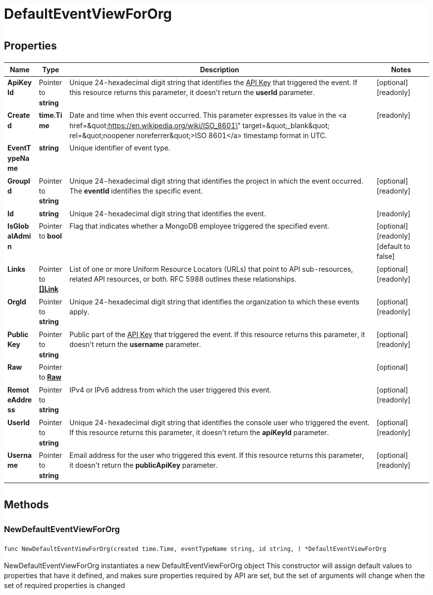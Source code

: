 # DefaultEventViewForOrg

## Properties

Name | Type | Description | Notes
------------ | ------------- | ------------- | -------------
**ApiKeyId** | Pointer to **string** | Unique 24-hexadecimal digit string that identifies the [API Key](https://dochub.mongodb.org/core/atlas-create-prog-api-key) that triggered the event. If this resource returns this parameter, it doesn&#39;t return the **userId** parameter. | [optional] [readonly] 
**Created** | **time.Time** | Date and time when this event occurred. This parameter expresses its value in the &lt;a href&#x3D;\&quot;https://en.wikipedia.org/wiki/ISO_8601\&quot; target&#x3D;\&quot;_blank\&quot; rel&#x3D;\&quot;noopener noreferrer\&quot;&gt;ISO 8601&lt;/a&gt; timestamp format in UTC. | [readonly] 
**EventTypeName** | **string** | Unique identifier of event type. | 
**GroupId** | Pointer to **string** | Unique 24-hexadecimal digit string that identifies the project in which the event occurred. The **eventId** identifies the specific event. | [optional] [readonly] 
**Id** | **string** | Unique 24-hexadecimal digit string that identifies the event. | [readonly] 
**IsGlobalAdmin** | Pointer to **bool** | Flag that indicates whether a MongoDB employee triggered the specified event. | [optional] [readonly] [default to false]
**Links** | Pointer to [**[]Link**](Link.md) | List of one or more Uniform Resource Locators (URLs) that point to API sub-resources, related API resources, or both. RFC 5988 outlines these relationships. | [optional] [readonly] 
**OrgId** | Pointer to **string** | Unique 24-hexadecimal digit string that identifies the organization to which these events apply. | [optional] [readonly] 
**PublicKey** | Pointer to **string** | Public part of the [API Key](https://dochub.mongodb.org/core/atlas-create-prog-api-key) that triggered the event. If this resource returns this parameter, it doesn&#39;t return the **username** parameter. | [optional] [readonly] 
**Raw** | Pointer to [**Raw**](Raw.md) |  | [optional] 
**RemoteAddress** | Pointer to **string** | IPv4 or IPv6 address from which the user triggered this event. | [optional] [readonly] 
**UserId** | Pointer to **string** | Unique 24-hexadecimal digit string that identifies the console user who triggered the event. If this resource returns this parameter, it doesn&#39;t return the **apiKeyId** parameter. | [optional] [readonly] 
**Username** | Pointer to **string** | Email address for the user who triggered this event. If this resource returns this parameter, it doesn&#39;t return the **publicApiKey** parameter. | [optional] [readonly] 

## Methods

### NewDefaultEventViewForOrg

`func NewDefaultEventViewForOrg(created time.Time, eventTypeName string, id string, ) *DefaultEventViewForOrg`

NewDefaultEventViewForOrg instantiates a new DefaultEventViewForOrg object
This constructor will assign default values to properties that have it defined,
and makes sure properties required by API are set, but the set of arguments
will change when the set of required properties is changed
